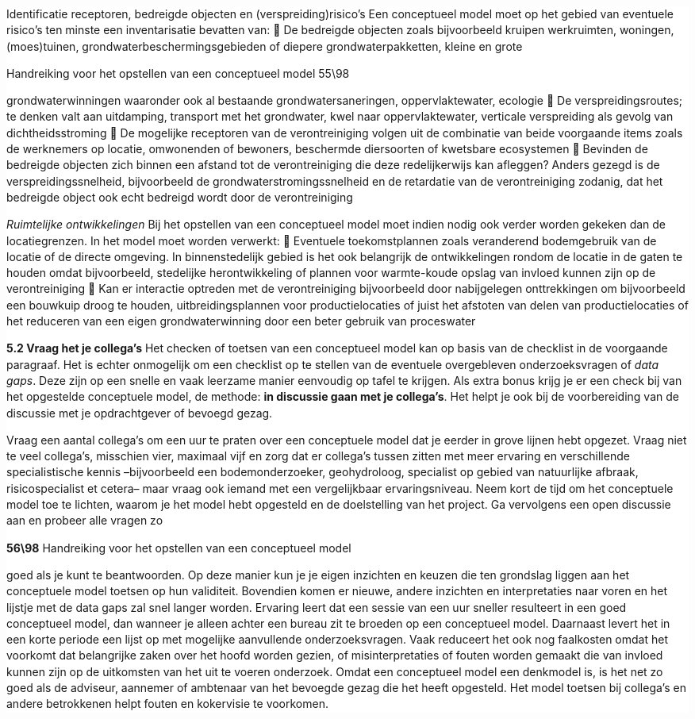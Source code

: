  Identificatie receptoren, bedreigde objecten en (verspreiding)risico’s Een conceptueel model moet op het gebied van eventuele risico’s ten minste een inventarisatie bevatten van:  De bedreigde objecten zoals bijvoorbeeld kruipen werkruimten, woningen, (moes)tuinen, grondwaterbeschermingsgebieden of diepere grondwaterpakketten, kleine en grote 


 Handreiking voor het opstellen van een conceptueel model 55\98 

grondwaterwinningen waaronder ook al bestaande grondwatersaneringen, oppervlaktewater, ecologie  De verspreidingsroutes; te denken valt aan uitdamping, transport met het grondwater, kwel naar oppervlaktewater, verticale verspreiding als gevolg van dichtheidsstroming  De mogelijke receptoren van de verontreiniging volgen uit de combinatie van beide voorgaande items zoals de werknemers op locatie, omwonenden of bewoners, beschermde diersoorten of kwetsbare ecosystemen  Bevinden de bedreigde objecten zich binnen een afstand tot de verontreiniging die deze redelijkerwijs kan afleggen? Anders gezegd is de verspreidingssnelheid, bijvoorbeeld de grondwaterstromingssnelheid en de retardatie van de verontreiniging zodanig, dat het bedreigde object ook echt bedreigd wordt door de verontreiniging 

_Ruimtelijke ontwikkelingen_ Bij het opstellen van een conceptueel model moet indien nodig ook verder worden gekeken dan de locatiegrenzen. In het model moet worden verwerkt:  Eventuele toekomstplannen zoals veranderend bodemgebruik van de locatie of de directe omgeving. In binnenstedelijk gebied is het ook belangrijk de ontwikkelingen rondom de locatie in de gaten te houden omdat bijvoorbeeld, stedelijke herontwikkeling of plannen voor warmte-koude opslag van invloed kunnen zijn op de verontreiniging  Kan er interactie optreden met de verontreiniging bijvoorbeeld door nabijgelegen onttrekkingen om bijvoorbeeld een bouwkuip droog te houden, uitbreidingsplannen voor productielocaties of juist het afstoten van delen van productielocaties of het reduceren van een eigen grondwaterwinning door een beter gebruik van proceswater 

**5.2 Vraag het je collega’s** Het checken of toetsen van een conceptueel model kan op basis van de checklist in de voorgaande paragraaf. Het is echter onmogelijk om een checklist op te stellen van de eventuele overgebleven onderzoeksvragen of _data gaps_. Deze zijn op een snelle en vaak leerzame manier eenvoudig op tafel te krijgen. Als extra bonus krijg je er een check bij van het opgestelde conceptuele model, de methode: **in discussie gaan met je collega’s**. Het helpt je ook bij de voorbereiding van de discussie met je opdrachtgever of bevoegd gezag. 

Vraag een aantal collega’s om een uur te praten over een conceptuele model dat je eerder in grove lijnen hebt opgezet. Vraag niet te veel collega’s, misschien vier, maximaal vijf en zorg dat er collega’s tussen zitten met meer ervaring en verschillende specialistische kennis –bijvoorbeeld een bodemonderzoeker, geohydroloog, specialist op gebied van natuurlijke afbraak, risicospecialist et cetera– maar vraag ook iemand met een vergelijkbaar ervaringsniveau. Neem kort de tijd om het conceptuele model toe te lichten, waarom je het model hebt opgesteld en de doelstelling van het project. Ga vervolgens een open discussie aan en probeer alle vragen zo 


**56\98** Handreiking voor het opstellen van een conceptueel model 

 goed als je kunt te beantwoorden. Op deze manier kun je je eigen inzichten en keuzen die ten grondslag liggen aan het conceptuele model toetsen op hun validiteit. Bovendien komen er nieuwe, andere inzichten en interpretaties naar voren en het lijstje met de data gaps zal snel langer worden. Ervaring leert dat een sessie van een uur sneller resulteert in een goed conceptueel model, dan wanneer je alleen achter een bureau zit te broeden op een conceptueel model. Daarnaast levert het in een korte periode een lijst op met mogelijke aanvullende onderzoeksvragen. Vaak reduceert het ook nog faalkosten omdat het voorkomt dat belangrijke zaken over het hoofd worden gezien, of misinterpretaties of fouten worden gemaakt die van invloed kunnen zijn op de uitkomsten van het uit te voeren onderzoek. Omdat een conceptueel model een denkmodel is, is het net zo goed als de adviseur, aannemer of ambtenaar van het bevoegde gezag die het heeft opgesteld. Het model toetsen bij collega’s en andere betrokkenen helpt fouten en kokervisie te voorkomen. 
